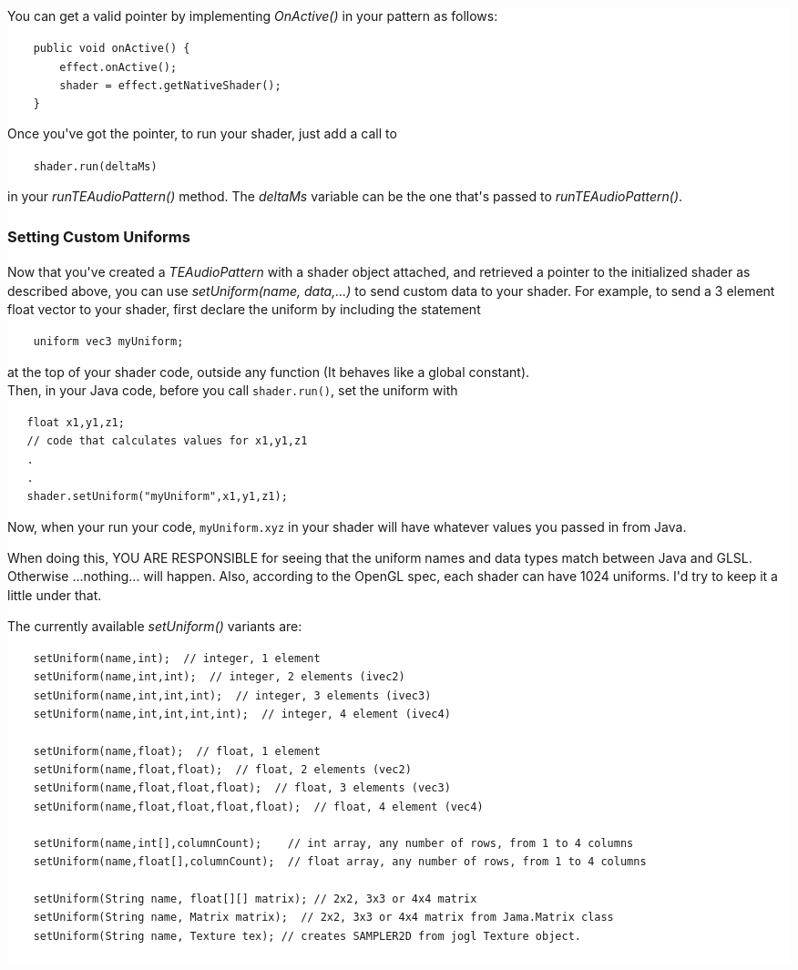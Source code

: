 You can get a valid pointer by implementing *OnActive()* in your pattern as follows:
```
    public void onActive() {
        effect.onActive();
        shader = effect.getNativeShader();
    }
```
Once you've got the pointer, to run your shader, just add a call to
```
    shader.run(deltaMs)
```
in your *runTEAudioPattern()* method. The *deltaMs* variable can be the one that's passed to *runTEAudioPattern()*.  

### Setting Custom Uniforms
Now that you've created a *TEAudioPattern* with a shader object attached, and retrieved a pointer to the
initialized shader as described above, you can use *setUniform(name, data,...)* to send custom data
to your shader. For example, to send a 3 element float vector to your shader, first declare the uniform by
including the statement
```
    uniform vec3 myUniform;
```
at the top of your shader code, outside any function (It behaves like a global constant).  
Then, in your Java code, before you call ```shader.run()```, set the uniform with

```
   float x1,y1,z1;
   // code that calculates values for x1,y1,z1 
   .
   .
   shader.setUniform("myUniform",x1,y1,z1);

```
Now, when your run your code, ```myUniform.xyz``` in your shader will have whatever values you passed in from Java. 

When doing this, YOU ARE RESPONSIBLE for seeing that the uniform names and data types match
between Java and GLSL.  Otherwise ...nothing... will happen.  Also, according to the OpenGL
spec, each shader can have 1024 uniforms.  I'd try to keep it a little under that.

The currently available *setUniform()* variants are:

```
    setUniform(name,int);  // integer, 1 element
    setUniform(name,int,int);  // integer, 2 elements (ivec2)
    setUniform(name,int,int,int);  // integer, 3 elements (ivec3)
    setUniform(name,int,int,int,int);  // integer, 4 element (ivec4)

    setUniform(name,float);  // float, 1 element
    setUniform(name,float,float);  // float, 2 elements (vec2)
    setUniform(name,float,float,float);  // float, 3 elements (vec3)
    setUniform(name,float,float,float,float);  // float, 4 element (vec4)

    setUniform(name,int[],columnCount);    // int array, any number of rows, from 1 to 4 columns
    setUniform(name,float[],columnCount);  // float array, any number of rows, from 1 to 4 columns    
    
    setUniform(String name, float[][] matrix); // 2x2, 3x3 or 4x4 matrix
    setUniform(String name, Matrix matrix);  // 2x2, 3x3 or 4x4 matrix from Jama.Matrix class  
    setUniform(String name, Texture tex); // creates SAMPLER2D from jogl Texture object.  
    
```
